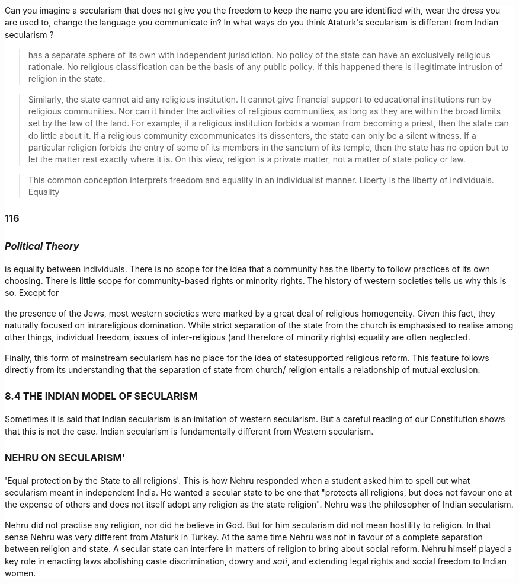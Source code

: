 Can you imagine a secularism that does not give you the freedom to keep the name you are identified with, wear the dress you are used to, change the language you communicate in? In what ways do you think Ataturk's secularism is different from Indian secularism ?

> has a separate sphere of its own with independent jurisdiction. No policy of the state can have an exclusively religious rationale. No religious classification can be the basis of any public policy. If this happened there is illegitimate intrusion of religion in the state.

> Similarly, the state cannot aid any religious institution. It cannot give financial support to educational institutions run by religious communities. Nor can it hinder the activities of religious communities, as long as they are within the broad limits set by the law of the land. For example, if a religious institution forbids a woman from becoming a priest, then the state can do little about it. If a religious community excommunicates its dissenters, the state can only be a silent witness. If a particular religion forbids the entry of some of its members in the sanctum of its temple, then the state has no option but to let the matter rest exactly where it is. On this view, religion is a private matter, not a matter of state policy or law.

> This common conception interprets freedom and equality in an individualist manner. Liberty is the liberty of individuals. Equality

### 116

### *Political Theory*

is equality between individuals. There is no scope for the idea that a community has the liberty to follow practices of its own choosing. There is little scope for community-based rights or minority rights. The history of western societies tells us why this is so. Except for

the presence of the Jews, most western societies were marked by a great deal of religious homogeneity. Given this fact, they naturally focused on intrareligious domination. While strict separation of the state from the church is emphasised to realise among other things, individual freedom, issues of inter-religious (and therefore of minority rights) equality are often neglected.

Finally, this form of mainstream secularism has no place for the idea of statesupported religious reform. This feature follows directly from its understanding that the separation of state from church/ religion entails a relationship of mutual exclusion.

### **8.4 THE INDIAN MODEL OF SECULARISM**

Sometimes it is said that Indian secularism is an imitation of western secularism. But a careful reading of our Constitution shows that this is not the case. Indian secularism is fundamentally different from Western secularism.

### **NEHRU ON SECULARISM'**

'Equal protection by the State to all religions'. This is how Nehru responded when a student asked him to spell out what secularism meant in independent India. He wanted a secular state to be one that "protects all religions, but does not favour one at the expense of others and does not itself adopt any religion as the state religion". Nehru was the philosopher of Indian secularism.

Nehru did not practise any religion, nor did he believe in God. But for him secularism did not mean hostility to religion. In that sense Nehru was very different from Ataturk in Turkey. At the same time Nehru was not in favour of a complete separation between religion and state. A secular state can interfere in matters of religion to bring about social reform. Nehru himself played a key role in enacting laws abolishing caste discrimination, dowry and *sati*, and extending legal rights and social freedom to Indian women.
